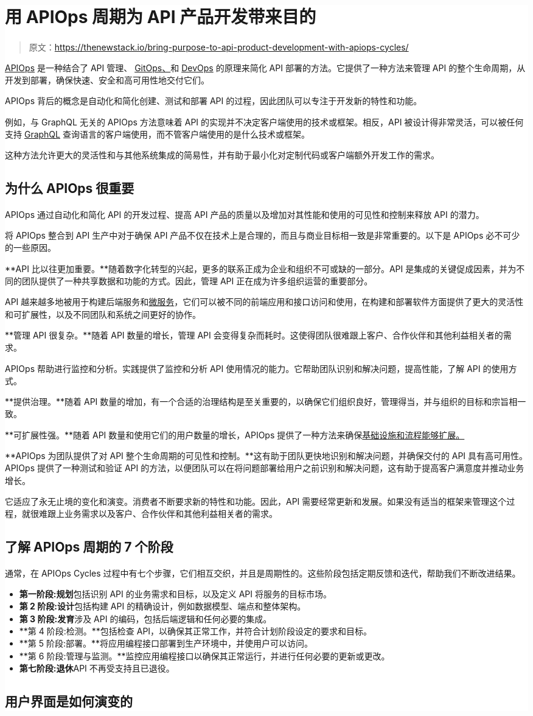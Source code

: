 # 用 APIOps 周期为 API 产品开发带来目的

> 原文：<https://thenewstack.io/bring-purpose-to-api-product-development-with-apiops-cycles/>

[APIOps](https://thenewstack.io/what-is-apiops-in-less-than-500-words/) 是一种结合了 API 管理、 [GitOps、](https://thenewstack.io/what-is-gitops-and-why-it-might-be-the-next-big-thing-for-devops/)和 [DevOps](https://thenewstack.io/the-what-why-and-how-of-devops/) 的原理来简化 API 部署的方法。它提供了一种方法来管理 API 的整个生命周期，从开发到部署，确保快速、安全和高可用性地交付它们。

APIOps 背后的概念是自动化和简化创建、测试和部署 API 的过程，因此团队可以专注于开发新的特性和功能。

例如，与 GraphQL 无关的 APIOps 方法意味着 API 的实现并不决定客户端使用的技术或框架。相反，API 被设计得非常灵活，可以被任何支持 [GraphQL](https://thenewstack.io/the-unlikely-journey-of-graphql/) 查询语言的客户端使用，而不管客户端使用的是什么技术或框架。

这种方法允许更大的灵活性和与其他系统集成的简易性，并有助于最小化对定制代码或客户端额外开发工作的需求。

## 为什么 APIOps 很重要

APIOps 通过自动化和简化 API 的开发过程、提高 API 产品的质量以及增加对其性能和使用的可见性和控制来释放 API 的潜力。

将 APIOps 整合到 API 生产中对于确保 API 产品不仅在技术上是合理的，而且与商业目标相一致是非常重要的。以下是 APIOps 必不可少的一些原因。

**API 比以往更加重要。**随着数字化转型的兴起，更多的联系正成为企业和组织不可或缺的一部分。API 是集成的关键促成因素，并为不同的团队提供了一种共享数据和功能的方式。因此，管理 API 正在成为许多组织运营的重要部分。

API 越来越多地被用于构建后端服务和[微服务](https://thenewstack.io/microservices-101/)，它们可以被不同的前端应用和接口访问和使用，在构建和部署软件方面提供了更大的灵活性和可扩展性，以及不同团队和系统之间更好的协作。

**管理 API 很复杂。**随着 API 数量的增长，管理 API 会变得复杂而耗时。这使得团队很难跟上客户、合作伙伴和其他利益相关者的需求。

APIOps 帮助进行监控和分析。实践提供了监控和分析 API 使用情况的能力。它帮助团队识别和解决问题，提高性能，了解 API 的使用方式。

**提供治理。**随着 API 数量的增加，有一个合适的治理结构是至关重要的，以确保它们组织良好，管理得当，并与组织的目标和宗旨相一致。

**可扩展性强。**随着 API 数量和使用它们的用户数量的增长，APIOps 提供了一种方法来确保[基础设施和流程能够扩展。](https://thenewstack.io/how-to-maintain-api-consistency-as-you-scale/)

**APIOps 为团队提供了对 API 整个生命周期的可见性和控制。**这有助于团队更快地识别和解决问题，并确保交付的 API 具有高可用性。APIOps 提供了一种测试和验证 API 的方法，以便团队可以在将问题部署给用户之前识别和解决问题，这有助于提高客户满意度并推动业务增长。

它适应了永无止境的变化和演变。消费者不断要求新的特性和功能。因此，API 需要经常更新和发展。如果没有适当的框架来管理这个过程，就很难跟上业务需求以及客户、合作伙伴和其他利益相关者的需求。

## 了解 APIOps 周期的 7 个阶段

通常，在 APIOps Cycles 过程中有七个步骤，它们相互交织，并且是周期性的。这些阶段包括定期反馈和迭代，帮助我们不断改进结果。

*   **第一阶段:规划**包括识别 API 的业务需求和目标，以及定义 API 将服务的目标市场。
*   **第 2 阶段:设计**包括构建 API 的精确设计，例如数据模型、端点和整体架构。
*   **第 3 阶段:发育**涉及 API 的编码，包括后端逻辑和任何必要的集成。
*   **第 4 阶段:检测。**包括检查 API，以确保其正常工作，并符合计划阶段设定的要求和目标。
*   **第 5 阶段:部署。**将应用编程接口部署到生产环境中，并使用户可以访问。
*   **第 6 阶段:管理与监测。**监控应用编程接口以确保其正常运行，并进行任何必要的更新或更改。
*   **第七阶段:退休**API 不再受支持且已退役。

## 用户界面是如何演变的
